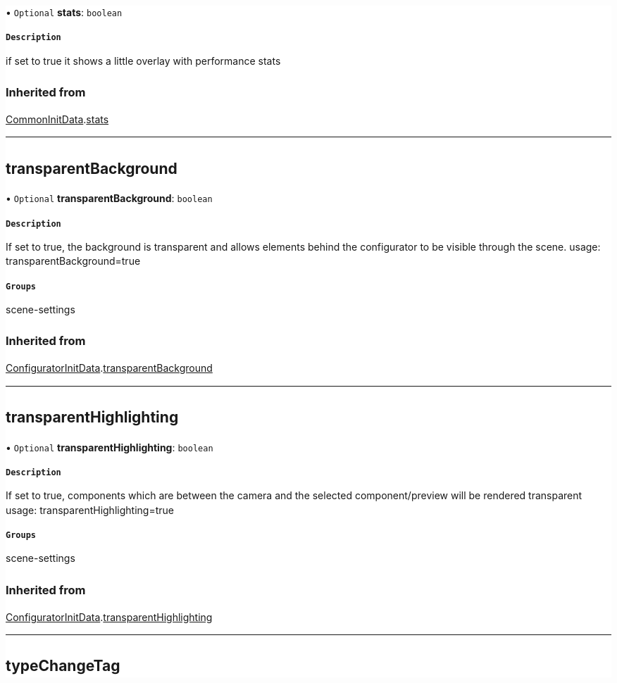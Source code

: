 • `Optional` **stats**: `boolean`

**`Description`**

if set to true it shows a little overlay with performance stats

### Inherited from

[CommonInitData](common_core_src_utils_shims.CommonInitData.md).[stats](common_core_src_utils_shims.CommonInitData.md#stats)

___

## transparentBackground

• `Optional` **transparentBackground**: `boolean`

**`Description`**

If set to true, the background is transparent and allows elements behind the configurator to be visible through the scene.
usage: transparentBackground=true

**`Groups`**

scene-settings

### Inherited from

[ConfiguratorInitData](common_core_src_utils_shims.ConfiguratorInitData.md).[transparentBackground](common_core_src_utils_shims.ConfiguratorInitData.md#transparentbackground)

___

## transparentHighlighting

• `Optional` **transparentHighlighting**: `boolean`

**`Description`**

If set to true, components which are between the camera and the selected component/preview will be rendered transparent
usage: transparentHighlighting=true

**`Groups`**

scene-settings

### Inherited from

[ConfiguratorInitData](common_core_src_utils_shims.ConfiguratorInitData.md).[transparentHighlighting](common_core_src_utils_shims.ConfiguratorInitData.md#transparenthighlighting)

___

## typeChangeTag
